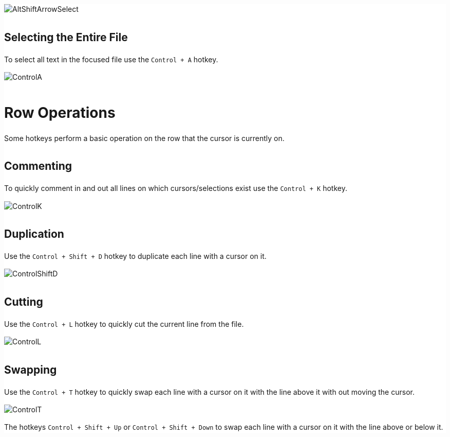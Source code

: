 

![AltShiftArrowSelect](https://raw.githubusercontent.com/ZilchEngine/ZilchFiles/master/doc_files/47381.gif)


 ## Selecting the Entire File
To select all text in the focused file use the `Control + A` hotkey.



![ControlA](https://raw.githubusercontent.com/ZilchEngine/ZilchFiles/master/doc_files/47383.gif)


 # Row Operations
Some hotkeys perform a basic operation on the row that the cursor is currently on.

 ## Commenting
To quickly comment in and out all lines on which cursors/selections exist use the `Control + K` hotkey.



![ControlK](https://raw.githubusercontent.com/ZilchEngine/ZilchFiles/master/doc_files/47385.gif)


 ## Duplication
Use the `Control + Shift + D` hotkey to duplicate each line with a cursor on it.



![ControlShiftD](https://raw.githubusercontent.com/ZilchEngine/ZilchFiles/master/doc_files/47387.gif)


 ## Cutting
Use the `Control + L` hotkey to quickly cut the current line from the file.



![ControlL](https://raw.githubusercontent.com/ZilchEngine/ZilchFiles/master/doc_files/47389.gif)


 ## Swapping
Use the `Control + T` hotkey to quickly swap each line with a cursor on it with the line above it with out moving the cursor.



![ControlT](https://raw.githubusercontent.com/ZilchEngine/ZilchFiles/master/doc_files/47391.gif)


The hotkeys `Control + Shift + Up` or `Control + Shift + Down` to swap each line with a cursor on it with the line above or below it.


